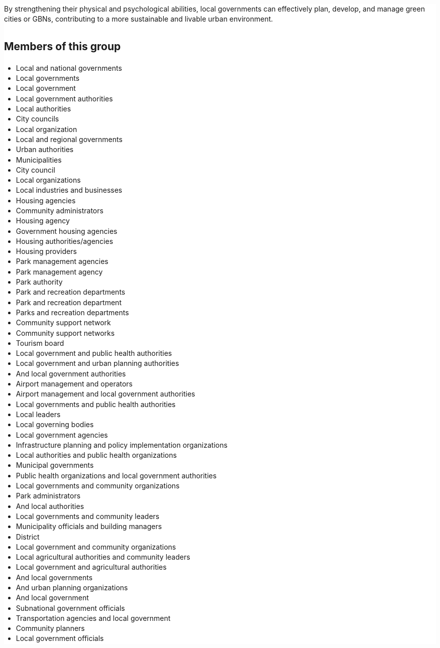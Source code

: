 By strengthening their physical and psychological abilities, local governments can effectively plan, develop, and manage green cities or GBNs, contributing to a more sustainable and livable urban environment.

## Members of this group

* Local and national governments
* Local governments
* Local government
* Local government authorities
* Local authorities
* City councils
* Local organization
* Local and regional governments
* Urban authorities
* Municipalities
* City council
* Local organizations
* Local industries and businesses
* Housing agencies
* Community administrators
* Housing agency
* Government housing agencies
* Housing authorities/agencies
* Housing providers
* Park management agencies
* Park management agency
* Park authority
* Park and recreation departments
* Park and recreation department
* Parks and recreation departments
* Community support network
* Community support networks
* Tourism board
* Local government and public health authorities
* Local government and urban planning authorities
* And local government authorities
* Airport management and operators
* Airport management and local government authorities
* Local governments and public health authorities
* Local leaders
* Local governing bodies
* Local government agencies
* Infrastructure planning and policy implementation organizations
* Local authorities and public health organizations
* Municipal governments
* Public health organizations and local government authorities
* Local governments and community organizations
* Park administrators
* And local authorities
* Local governments and community leaders
* Municipality officials and building managers
* District
* Local government and community organizations
* Local agricultural authorities and community leaders
* Local government and agricultural authorities
* And local governments
* And urban planning organizations
* And local government
* Subnational government officials
* Transportation agencies and local government
* Community planners
* Local government officials